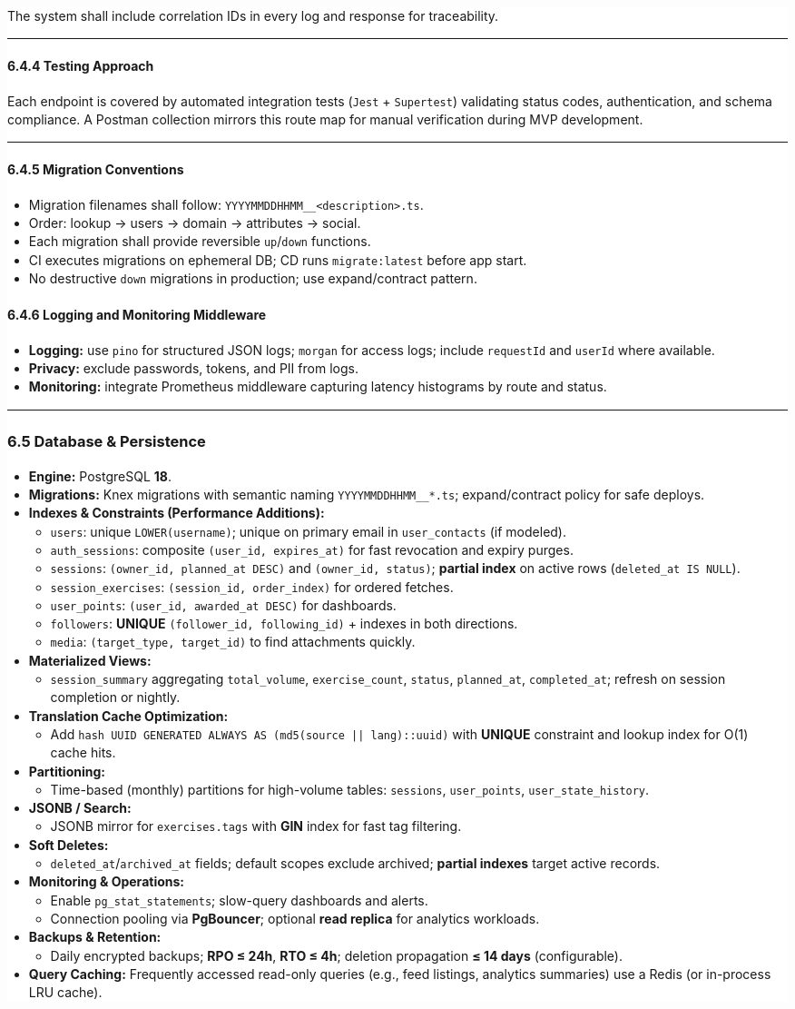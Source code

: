 The system shall include correlation IDs in every log and response for traceability.

---

#### 6.4.4 Testing Approach

Each endpoint is covered by automated integration tests (`Jest` + `Supertest`) validating status codes, authentication, and schema compliance. A Postman collection mirrors this route map for manual verification during MVP development.

---

#### 6.4.5 Migration Conventions

- Migration filenames shall follow: `YYYYMMDDHHMM__<description>.ts`.
- Order: lookup → users → domain → attributes → social.
- Each migration shall provide reversible `up`/`down` functions.
- CI executes migrations on ephemeral DB; CD runs `migrate:latest` before app start.
- No destructive `down` migrations in production; use expand/contract pattern.

#### 6.4.6 Logging and Monitoring Middleware

- **Logging:** use `pino` for structured JSON logs; `morgan` for access logs; include `requestId` and `userId` where available.
- **Privacy:** exclude passwords, tokens, and PII from logs.
- **Monitoring:** integrate Prometheus middleware capturing latency histograms by route and status.

---

### 6.5 Database & Persistence

- **Engine:** PostgreSQL **18**.
- **Migrations:** Knex migrations with semantic naming `YYYYMMDDHHMM__*.ts`; expand/contract policy for safe deploys.
- **Indexes & Constraints (Performance Additions):**
  - `users`: unique `LOWER(username)`; unique on primary email in `user_contacts` (if modeled).
  - `auth_sessions`: composite `(user_id, expires_at)` for fast revocation and expiry purges.
  - `sessions`: `(owner_id, planned_at DESC)` and `(owner_id, status)`; **partial index** on active rows (`deleted_at IS NULL`).
  - `session_exercises`: `(session_id, order_index)` for ordered fetches.
  - `user_points`: `(user_id, awarded_at DESC)` for dashboards.
  - `followers`: **UNIQUE** `(follower_id, following_id)` + indexes in both directions.
  - `media`: `(target_type, target_id)` to find attachments quickly.
- **Materialized Views:**
  - `session_summary` aggregating `total_volume`, `exercise_count`, `status`, `planned_at`, `completed_at`; refresh on session completion or nightly.
- **Translation Cache Optimization:**
  - Add `hash UUID GENERATED ALWAYS AS (md5(source || lang)::uuid)` with **UNIQUE** constraint and lookup index for O(1) cache hits.
- **Partitioning:**
  - Time-based (monthly) partitions for high-volume tables: `sessions`, `user_points`, `user_state_history`.
- **JSONB / Search:**
  - JSONB mirror for `exercises.tags` with **GIN** index for fast tag filtering.
- **Soft Deletes:**
  - `deleted_at`/`archived_at` fields; default scopes exclude archived; **partial indexes** target active records.
- **Monitoring & Operations:**
  - Enable `pg_stat_statements`; slow-query dashboards and alerts.
  - Connection pooling via **PgBouncer**; optional **read replica** for analytics workloads.
- **Backups & Retention:**
  - Daily encrypted backups; **RPO ≤ 24h**, **RTO ≤ 4h**; deletion propagation **≤ 14 days** (configurable).
- **Query Caching:**
  Frequently accessed read-only queries (e.g., feed listings, analytics summaries) use a Redis (or in-process LRU cache).